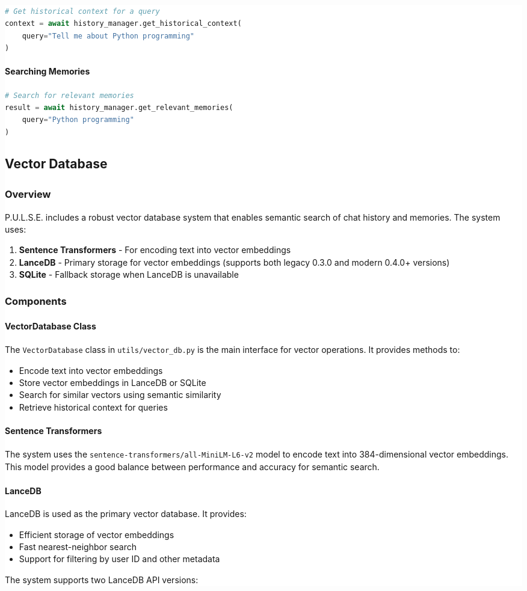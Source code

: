 ```python
# Get historical context for a query
context = await history_manager.get_historical_context(
    query="Tell me about Python programming"
)
```

#### Searching Memories

```python
# Search for relevant memories
result = await history_manager.get_relevant_memories(
    query="Python programming"
)
```

## Vector Database

### Overview

P.U.L.S.E. includes a robust vector database system that enables semantic search of chat history and memories. The system uses:

1. **Sentence Transformers** - For encoding text into vector embeddings
2. **LanceDB** - Primary storage for vector embeddings (supports both legacy 0.3.0 and modern 0.4.0+ versions)
3. **SQLite** - Fallback storage when LanceDB is unavailable

### Components

#### VectorDatabase Class

The `VectorDatabase` class in `utils/vector_db.py` is the main interface for vector operations. It provides methods to:

- Encode text into vector embeddings
- Store vector embeddings in LanceDB or SQLite
- Search for similar vectors using semantic similarity
- Retrieve historical context for queries

#### Sentence Transformers

The system uses the `sentence-transformers/all-MiniLM-L6-v2` model to encode text into 384-dimensional vector embeddings. This model provides a good balance between performance and accuracy for semantic search.

#### LanceDB

LanceDB is used as the primary vector database. It provides:

- Efficient storage of vector embeddings
- Fast nearest-neighbor search
- Support for filtering by user ID and other metadata

The system supports two LanceDB API versions:
